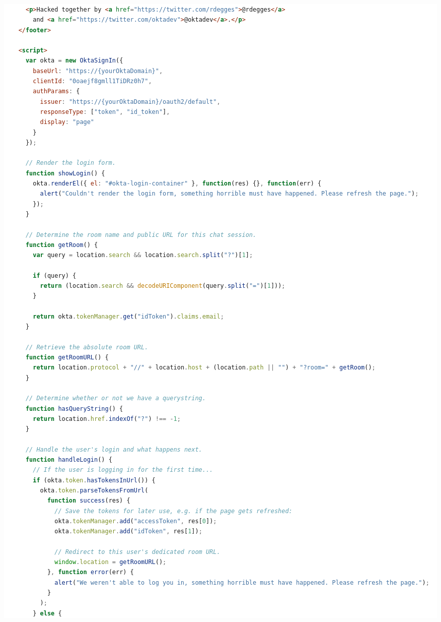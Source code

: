 ```html
      <p>Hacked together by <a href="https://twitter.com/rdegges">@rdegges</a>
        and <a href="https://twitter.com/oktadev">@oktadev</a>.</p>
    </footer>

    <script>
      var okta = new OktaSignIn({
        baseUrl: "https://{yourOktaDomain}",
        clientId: "0oaejf8gmll1TiDRz0h7",
        authParams: {
          issuer: "https://{yourOktaDomain}/oauth2/default",
          responseType: ["token", "id_token"],
          display: "page"
        }
      });

      // Render the login form.
      function showLogin() {
        okta.renderEl({ el: "#okta-login-container" }, function(res) {}, function(err) {
          alert("Couldn't render the login form, something horrible must have happened. Please refresh the page.");
        });
      }

      // Determine the room name and public URL for this chat session.
      function getRoom() {
        var query = location.search && location.search.split("?")[1];

        if (query) {
          return (location.search && decodeURIComponent(query.split("=")[1]));
        }

        return okta.tokenManager.get("idToken").claims.email;
      }

      // Retrieve the absolute room URL.
      function getRoomURL() {
        return location.protocol + "//" + location.host + (location.path || "") + "?room=" + getRoom();
      }

      // Determine whether or not we have a querystring.
      function hasQueryString() {
        return location.href.indexOf("?") !== -1;
      }

      // Handle the user's login and what happens next.
      function handleLogin() {
        // If the user is logging in for the first time...
        if (okta.token.hasTokensInUrl()) {
          okta.token.parseTokensFromUrl(
            function success(res) {
              // Save the tokens for later use, e.g. if the page gets refreshed:
              okta.tokenManager.add("accessToken", res[0]);
              okta.tokenManager.add("idToken", res[1]);

              // Redirect to this user's dedicated room URL.
              window.location = getRoomURL();
            }, function error(err) {
              alert("We weren't able to log you in, something horrible must have happened. Please refresh the page.");
            }
          );
        } else {
```